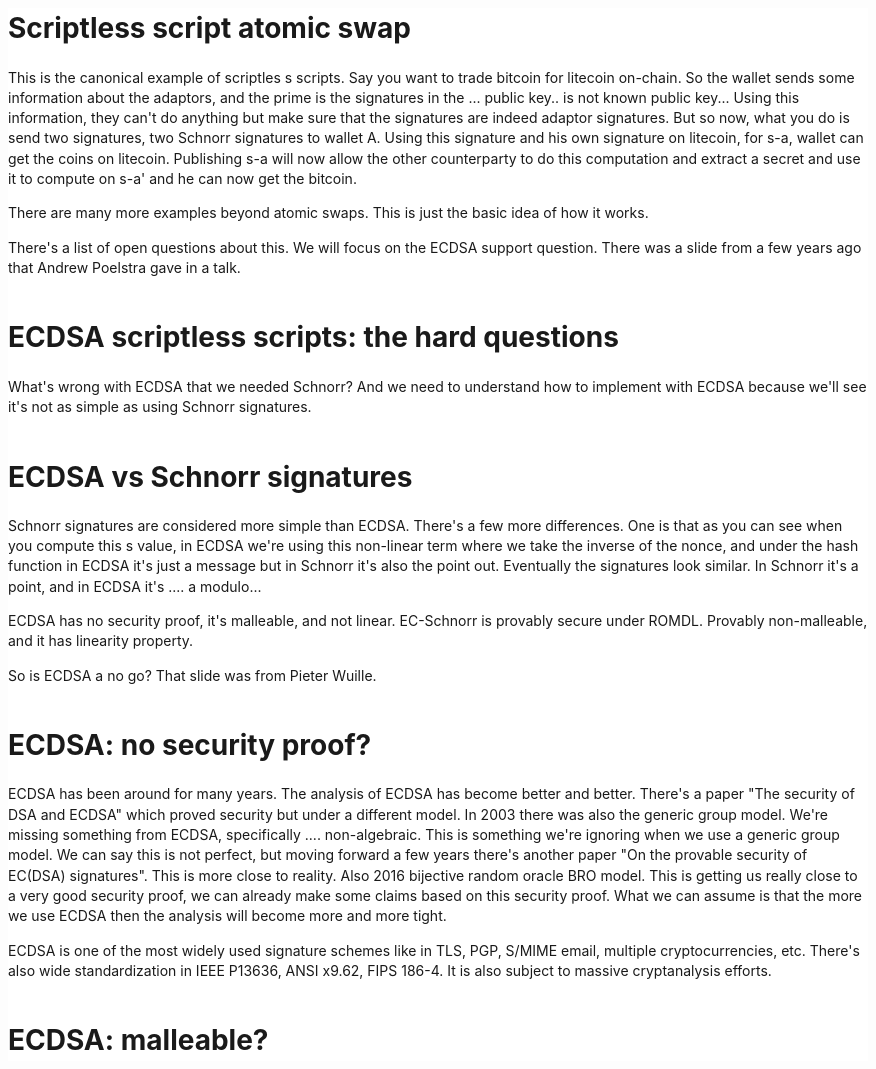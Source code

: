 # Scriptless script atomic swap

This is the canonical example of scriptles s scripts. Say you want to trade bitcoin for litecoin on-chain. So the wallet sends some information about the adaptors, and the prime is the signatures in the ... public key.. is not known public key... Using this information, they can't do anything but make sure that the signatures are indeed adaptor signatures. But so now, what you do is send two signatures, two Schnorr signatures to wallet A. Using this signature and his own signature on litecoin, for s-a, wallet can get the coins on litecoin. Publishing s-a will now allow the other counterparty to do this computation and extract a secret and use it to compute on s-a' and he can now get the bitcoin.

There are many more examples beyond atomic swaps. This is just the basic idea of how it works.

There's a list of open questions about this. We will focus on the ECDSA support question. There was a slide from a few years ago that Andrew Poelstra gave in a talk.

# ECDSA scriptless scripts: the hard questions

What's wrong with ECDSA that we needed Schnorr? And we need to understand how to implement with ECDSA because we'll see it's not as simple as using Schnorr signatures.

# ECDSA vs Schnorr signatures

Schnorr signatures are considered more simple than ECDSA. There's a few more differences. One is that as you can see when you compute this s value, in ECDSA we're using this non-linear term where we take the inverse of the nonce, and under the hash function in ECDSA it's just a message but in Schnorr it's also the point out. Eventually the signatures look similar. In Schnorr it's a point, and in ECDSA it's .... a modulo...

ECDSA has no security proof, it's malleable, and not linear. EC-Schnorr is provably secure under ROMDL. Provably non-malleable, and it has linearity property.

So is ECDSA a no go? That slide was from Pieter Wuille.

# ECDSA: no security proof?

ECDSA has been around for many years. The analysis of ECDSA has become better and better. There's a paper "The security of DSA and ECDSA" which proved security but under a different model. In 2003 there was also the generic group model. We're missing something from ECDSA, specifically .... non-algebraic. This is something we're ignoring when we use a generic group model. We can say this is not perfect, but moving forward a few years there's another paper "On the provable security of EC(DSA) signatures". This is more close to reality. Also 2016 bijective random oracle BRO model. This is getting us really close to a very good security proof, we can already make some claims based on this security proof. What we can assume is that the more we use ECDSA then the analysis will become more and more tight.

ECDSA is one of the most widely used signature schemes like in TLS, PGP, S/MIME email, multiple cryptocurrencies, etc. There's also wide standardization in IEEE P13636, ANSI x9.62, FIPS 186-4. It is also subject to massive cryptanalysis efforts.

# ECDSA: malleable?
